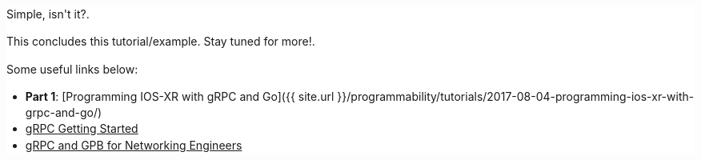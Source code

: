 
Simple, isn't it?.

This concludes this tutorial/example. Stay tuned for more!.

Some useful links below:

- **Part 1**: [Programming IOS-XR with gRPC and Go]({{ site.url }}/programmability/tutorials/2017-08-04-programming-ios-xr-with-grpc-and-go/)
- [gRPC Getting Started](https://github.com/CiscoDevNet/grpc-getting-started)
- [gRPC and GPB for Networking Engineers](https://github.com/nleiva/gmessaging)
